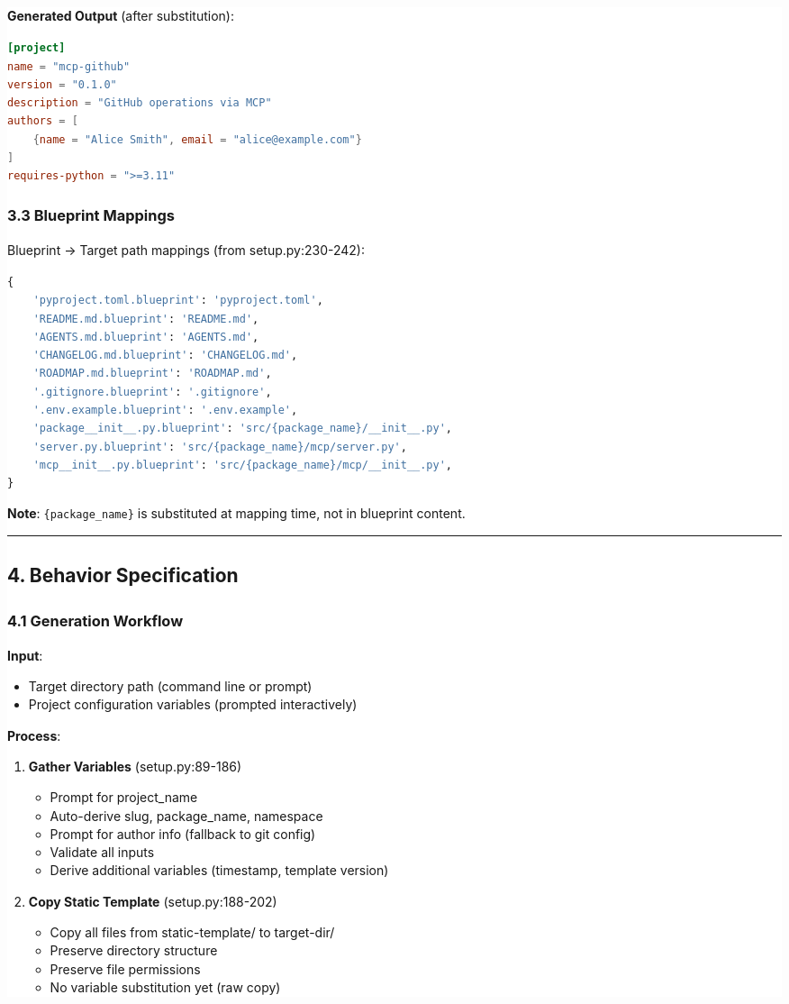 **Generated Output** (after substitution):
```toml
[project]
name = "mcp-github"
version = "0.1.0"
description = "GitHub operations via MCP"
authors = [
    {name = "Alice Smith", email = "alice@example.com"}
]
requires-python = ">=3.11"
```

### 3.3 Blueprint Mappings

Blueprint → Target path mappings (from setup.py:230-242):

```python
{
    'pyproject.toml.blueprint': 'pyproject.toml',
    'README.md.blueprint': 'README.md',
    'AGENTS.md.blueprint': 'AGENTS.md',
    'CHANGELOG.md.blueprint': 'CHANGELOG.md',
    'ROADMAP.md.blueprint': 'ROADMAP.md',
    '.gitignore.blueprint': '.gitignore',
    '.env.example.blueprint': '.env.example',
    'package__init__.py.blueprint': 'src/{package_name}/__init__.py',
    'server.py.blueprint': 'src/{package_name}/mcp/server.py',
    'mcp__init__.py.blueprint': 'src/{package_name}/mcp/__init__.py',
}
```

**Note**: `{package_name}` is substituted at mapping time, not in blueprint content.

---

## 4. Behavior Specification

### 4.1 Generation Workflow

**Input**:
- Target directory path (command line or prompt)
- Project configuration variables (prompted interactively)

**Process**:
1. **Gather Variables** (setup.py:89-186)
   - Prompt for project_name
   - Auto-derive slug, package_name, namespace
   - Prompt for author info (fallback to git config)
   - Validate all inputs
   - Derive additional variables (timestamp, template version)

2. **Copy Static Template** (setup.py:188-202)
   - Copy all files from static-template/ to target-dir/
   - Preserve directory structure
   - Preserve file permissions
   - No variable substitution yet (raw copy)
